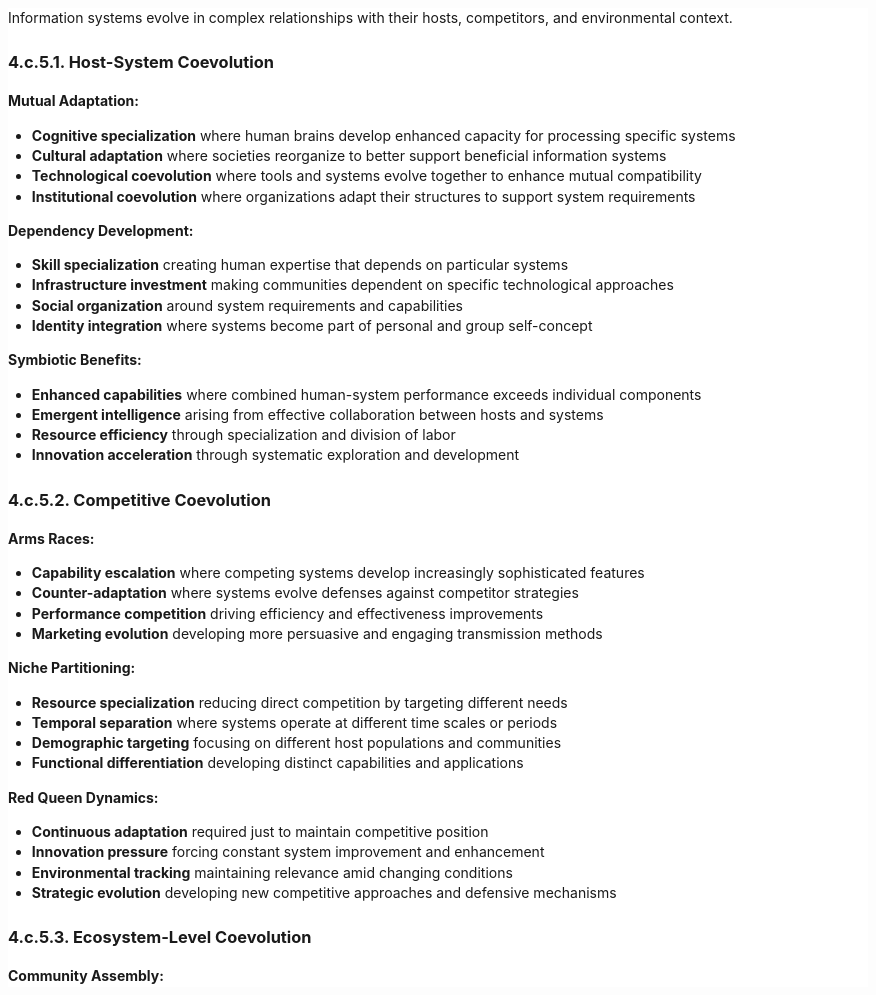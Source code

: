 Information systems evolve in complex relationships with their hosts, competitors, and environmental context.

### **4.c.5.1. Host-System Coevolution**

**Mutual Adaptation:**

- **Cognitive specialization** where human brains develop enhanced capacity for processing specific systems
- **Cultural adaptation** where societies reorganize to better support beneficial information systems
- **Technological coevolution** where tools and systems evolve together to enhance mutual compatibility
- **Institutional coevolution** where organizations adapt their structures to support system requirements

**Dependency Development:**

- **Skill specialization** creating human expertise that depends on particular systems
- **Infrastructure investment** making communities dependent on specific technological approaches
- **Social organization** around system requirements and capabilities
- **Identity integration** where systems become part of personal and group self-concept

**Symbiotic Benefits:**

- **Enhanced capabilities** where combined human-system performance exceeds individual components
- **Emergent intelligence** arising from effective collaboration between hosts and systems
- **Resource efficiency** through specialization and division of labor
- **Innovation acceleration** through systematic exploration and development

### **4.c.5.2. Competitive Coevolution**

**Arms Races:**

- **Capability escalation** where competing systems develop increasingly sophisticated features
- **Counter-adaptation** where systems evolve defenses against competitor strategies
- **Performance competition** driving efficiency and effectiveness improvements
- **Marketing evolution** developing more persuasive and engaging transmission methods

**Niche Partitioning:**

- **Resource specialization** reducing direct competition by targeting different needs
- **Temporal separation** where systems operate at different time scales or periods
- **Demographic targeting** focusing on different host populations and communities
- **Functional differentiation** developing distinct capabilities and applications

**Red Queen Dynamics:**

- **Continuous adaptation** required just to maintain competitive position
- **Innovation pressure** forcing constant system improvement and enhancement
- **Environmental tracking** maintaining relevance amid changing conditions
- **Strategic evolution** developing new competitive approaches and defensive mechanisms

### **4.c.5.3. Ecosystem-Level Coevolution**

**Community Assembly:**
